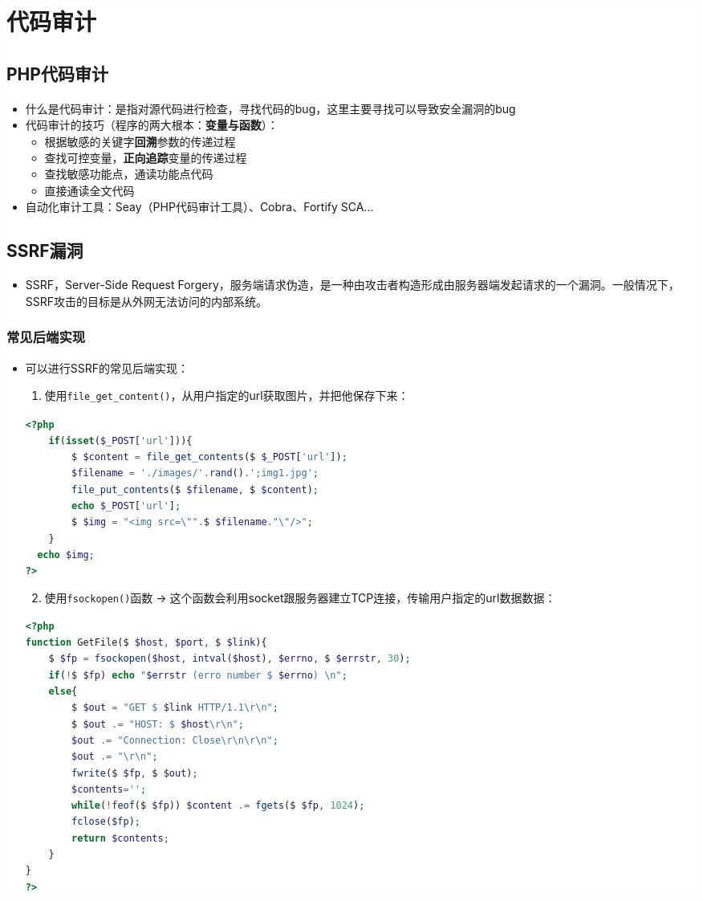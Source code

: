 # 代码审计

## PHP代码审计

- 什么是代码审计：是指对源代码进行检查，寻找代码的bug，这里主要寻找可以导致安全漏洞的bug
- 代码审计的技巧（程序的两大根本：**变量与函数**）：
  - 根据敏感的关键字**回溯**参数的传递过程
  - 查找可控变量，**正向追踪**变量的传递过程
  - 查找敏感功能点，通读功能点代码
  - 直接通读全文代码
- 自动化审计工具：Seay（PHP代码审计工具）、Cobra、Fortify SCA...

## SSRF漏洞

- SSRF，Server-Side Request Forgery，服务端请求伪造，是一种由攻击者构造形成由服务器端发起请求的一个漏洞。一般情况下，SSRF攻击的目标是从外网无法访问的内部系统。

### 常见后端实现

- 可以进行SSRF的常见后端实现：

  1. 使用`file_get_content()`，从用户指定的url获取图片，并把他保存下来：

  ```php
  <?php
      if(isset($_POST['url'])){
          $ $content = file_get_contents($ $_POST['url']);
          $filename = './images/'.rand().';img1.jpg';
          file_put_contents($ $filename, $ $content);
          echo $_POST['url'];
          $ $img = "<img src=\"".$ $filename."\"/>";
      }
  	echo $img;
  ?>
  ```

  2. 使用`fsockopen()`函数 &rarr; 这个函数会利用socket跟服务器建立TCP连接，传输用户指定的url数据数据：

  ```php
  <?php
  function GetFile($ $host, $port, $ $link){
      $ $fp = fsockopen($host, intval($host), $errno, $ $errstr, 30);
      if(!$ $fp) echo "$errstr (erro number $ $errno) \n";
      else{
          $ $out = "GET $ $link HTTP/1.1\r\n";
          $ $out .= "HOST: $ $host\r\n";
          $out .= "Connection: Close\r\n\r\n";
          $out .= "\r\n";
          fwrite($ $fp, $ $out);
          $contents='';
          while(!feof($ $fp)) $content .= fgets($ $fp, 1024);
          fclose($fp);
          return $contents;
      }
  }
  ?>
  ```
